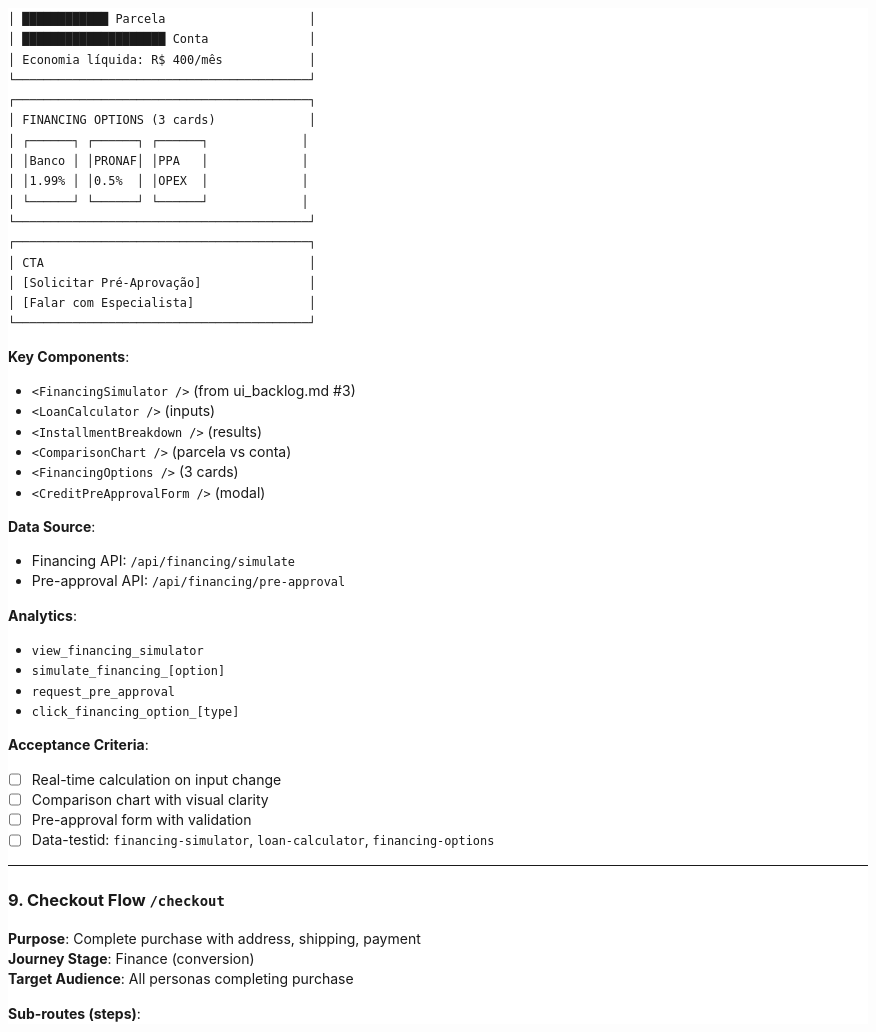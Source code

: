 ```tsx
│ ████████████ Parcela                    │
│ ████████████████████ Conta              │
│ Economia líquida: R$ 400/mês            │
└─────────────────────────────────────────┘
┌─────────────────────────────────────────┐
│ FINANCING OPTIONS (3 cards)             │
│ ┌──────┐ ┌──────┐ ┌──────┐             │
│ │Banco │ │PRONAF│ │PPA   │             │
│ │1.99% │ │0.5%  │ │OPEX  │             │
│ └──────┘ └──────┘ └──────┘             │
└─────────────────────────────────────────┘
┌─────────────────────────────────────────┐
│ CTA                                     │
│ [Solicitar Pré-Aprovação]               │
│ [Falar com Especialista]                │
└─────────────────────────────────────────┘
```

**Key Components**:

- `<FinancingSimulator />` (from ui_backlog.md #3)
- `<LoanCalculator />` (inputs)
- `<InstallmentBreakdown />` (results)
- `<ComparisonChart />` (parcela vs conta)
- `<FinancingOptions />` (3 cards)
- `<CreditPreApprovalForm />` (modal)

**Data Source**:

- Financing API: `/api/financing/simulate`
- Pre-approval API: `/api/financing/pre-approval`

**Analytics**:

- `view_financing_simulator`
- `simulate_financing_[option]`
- `request_pre_approval`
- `click_financing_option_[type]`

**Acceptance Criteria**:

- [ ] Real-time calculation on input change
- [ ] Comparison chart with visual clarity
- [ ] Pre-approval form with validation
- [ ] Data-testid: `financing-simulator`, `loan-calculator`, `financing-options`

---

### 9. Checkout Flow `/checkout`

**Purpose**: Complete purchase with address, shipping, payment  
**Journey Stage**: Finance (conversion)  
**Target Audience**: All personas completing purchase

**Sub-routes (steps)**:

